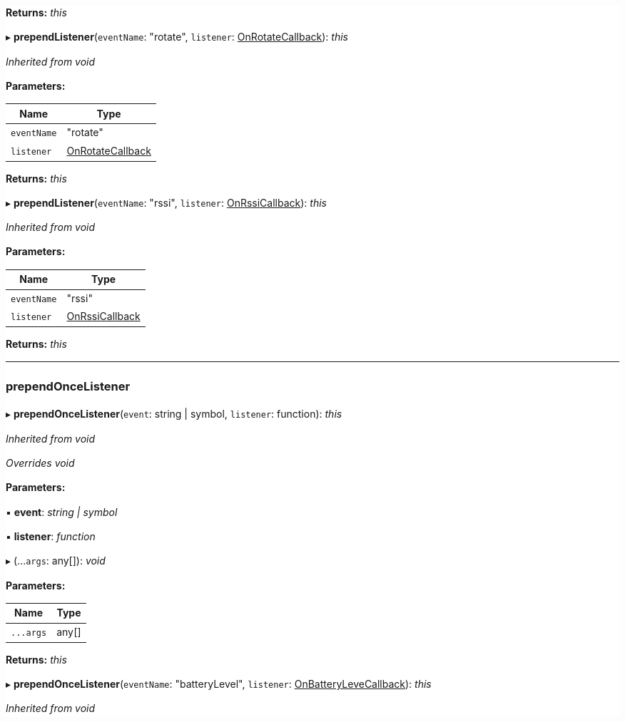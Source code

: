 **Returns:** *this*

▸ **prependListener**(`eventName`: "rotate", `listener`: [OnRotateCallback](../interfaces/onrotatecallback.md)): *this*

*Inherited from void*

**Parameters:**

Name | Type |
------ | ------ |
`eventName` | "rotate" |
`listener` | [OnRotateCallback](../interfaces/onrotatecallback.md) |

**Returns:** *this*

▸ **prependListener**(`eventName`: "rssi", `listener`: [OnRssiCallback](../interfaces/onrssicallback.md)): *this*

*Inherited from void*

**Parameters:**

Name | Type |
------ | ------ |
`eventName` | "rssi" |
`listener` | [OnRssiCallback](../interfaces/onrssicallback.md) |

**Returns:** *this*

___

###  prependOnceListener

▸ **prependOnceListener**(`event`: string | symbol, `listener`: function): *this*

*Inherited from void*

*Overrides void*

**Parameters:**

▪ **event**: *string | symbol*

▪ **listener**: *function*

▸ (...`args`: any[]): *void*

**Parameters:**

Name | Type |
------ | ------ |
`...args` | any[] |

**Returns:** *this*

▸ **prependOnceListener**(`eventName`: "batteryLevel", `listener`: [OnBatteryLeveCallback](../interfaces/onbatterylevecallback.md)): *this*

*Inherited from void*
